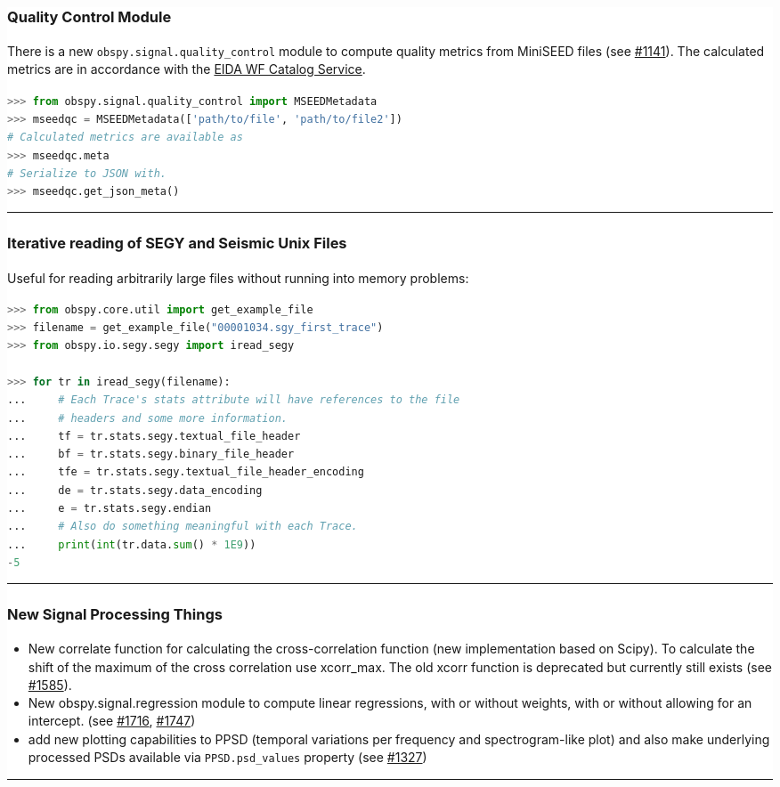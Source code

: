
### Quality Control Module

There is a new `obspy.signal.quality_control` module to compute quality metrics from
MiniSEED files (see [#1141](https://github.com/obspy/obspy/pull/1141)). The calculated metrics are in accordance with the [EIDA WF Catalog Service](http://www.orfeus-eu.org/data/eida/webservices/wfcatalog/).

```python
>>> from obspy.signal.quality_control import MSEEDMetadata
>>> mseedqc = MSEEDMetadata(['path/to/file', 'path/to/file2'])
# Calculated metrics are available as
>>> mseedqc.meta
# Serialize to JSON with.
>>> mseedqc.get_json_meta()
```

---

### Iterative reading of SEGY and Seismic Unix Files

Useful for reading arbitrarily large files without running into memory problems:

```python
>>> from obspy.core.util import get_example_file
>>> filename = get_example_file("00001034.sgy_first_trace")
>>> from obspy.io.segy.segy import iread_segy

>>> for tr in iread_segy(filename):
...     # Each Trace's stats attribute will have references to the file
...     # headers and some more information.
...     tf = tr.stats.segy.textual_file_header
...     bf = tr.stats.segy.binary_file_header
...     tfe = tr.stats.segy.textual_file_header_encoding
...     de = tr.stats.segy.data_encoding
...     e = tr.stats.segy.endian
...     # Also do something meaningful with each Trace.
...     print(int(tr.data.sum() * 1E9))
-5
```


---

### New Signal Processing Things

* New correlate function for calculating the cross-correlation function
  (new implementation based on Scipy). To calculate the shift of the
  maximum of the cross correlation use xcorr_max. The old xcorr function
  is deprecated but currently still exists (see [#1585](https://github.com/obspy/obspy/pull/1585)).
* New obspy.signal.regression module to compute linear regressions, with or
  without weights, with or without allowing for an intercept.
  (see [#1716](https://github.com/obspy/obspy/pull/1716), [#1747](https://github.com/obspy/obspy/pull/1747))
* add new plotting capabilities to PPSD (temporal variations per frequency
  and spectrogram-like plot) and also make underlying processed PSDs
  available via `PPSD.psd_values` property (see [#1327](https://github.com/obspy/obspy/pull/1327))

---